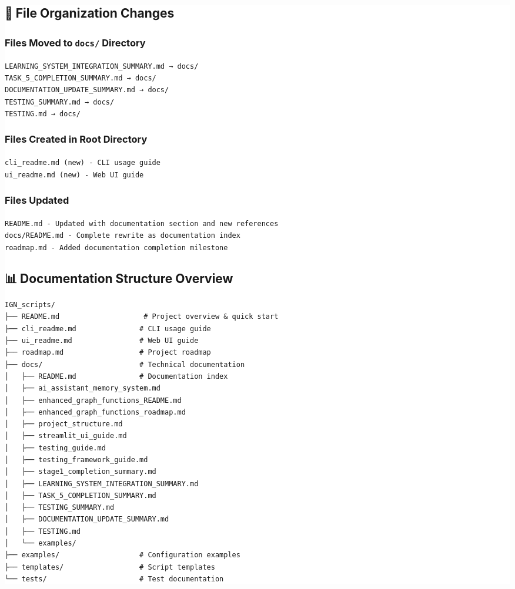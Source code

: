 ## 📁 File Organization Changes

### Files Moved to `docs/` Directory
```
LEARNING_SYSTEM_INTEGRATION_SUMMARY.md → docs/
TASK_5_COMPLETION_SUMMARY.md → docs/
DOCUMENTATION_UPDATE_SUMMARY.md → docs/
TESTING_SUMMARY.md → docs/
TESTING.md → docs/
```

### Files Created in Root Directory
```
cli_readme.md (new) - CLI usage guide
ui_readme.md (new) - Web UI guide
```

### Files Updated
```
README.md - Updated with documentation section and new references
docs/README.md - Complete rewrite as documentation index
roadmap.md - Added documentation completion milestone
```

## 📊 Documentation Structure Overview

```
IGN_scripts/
├── README.md                    # Project overview & quick start
├── cli_readme.md               # CLI usage guide
├── ui_readme.md                # Web UI guide
├── roadmap.md                  # Project roadmap
├── docs/                       # Technical documentation
│   ├── README.md               # Documentation index
│   ├── ai_assistant_memory_system.md
│   ├── enhanced_graph_functions_README.md
│   ├── enhanced_graph_functions_roadmap.md
│   ├── project_structure.md
│   ├── streamlit_ui_guide.md
│   ├── testing_guide.md
│   ├── testing_framework_guide.md
│   ├── stage1_completion_summary.md
│   ├── LEARNING_SYSTEM_INTEGRATION_SUMMARY.md
│   ├── TASK_5_COMPLETION_SUMMARY.md
│   ├── TESTING_SUMMARY.md
│   ├── DOCUMENTATION_UPDATE_SUMMARY.md
│   ├── TESTING.md
│   └── examples/
├── examples/                   # Configuration examples
├── templates/                  # Script templates
└── tests/                      # Test documentation
```

